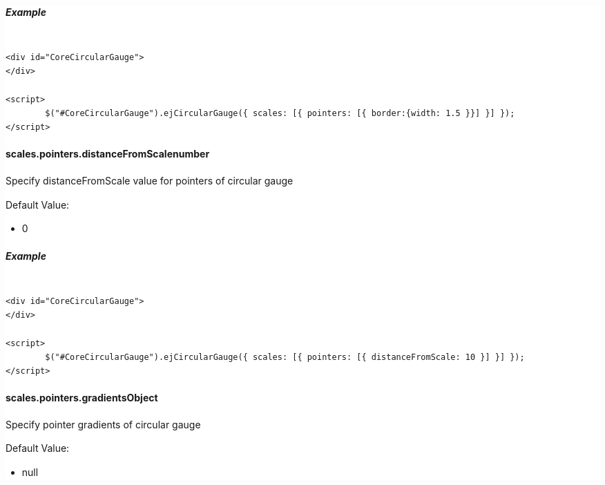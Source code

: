 


##### Example

<pre class="prettyprint">
<code> 
&lt;div id="CoreCircularGauge"&gt;
&lt;/div&gt; 
 
&lt;script&gt;                  
        $("#CoreCircularGauge").ejCircularGauge({ scales: [{ pointers: [{ border:{width: 1.5 }}] }] });
&lt;/script&gt;</code>
</pre>



#### scales.pointers.distanceFromScale<span class="type-signature type number">number</span>




Specify distanceFromScale value for pointers of circular gauge


Default Value:



* 0




##### Example

<pre class="prettyprint">
<code> 
&lt;div id="CoreCircularGauge"&gt;
&lt;/div&gt; 
 
&lt;script&gt;                  
        $("#CoreCircularGauge").ejCircularGauge({ scales: [{ pointers: [{ distanceFromScale: 10 }] }] });
&lt;/script&gt;</code>
</pre>



#### scales.pointers.gradients<span class="type-signature type object">Object</span>




Specify pointer gradients of circular gauge


Default Value:



* null



